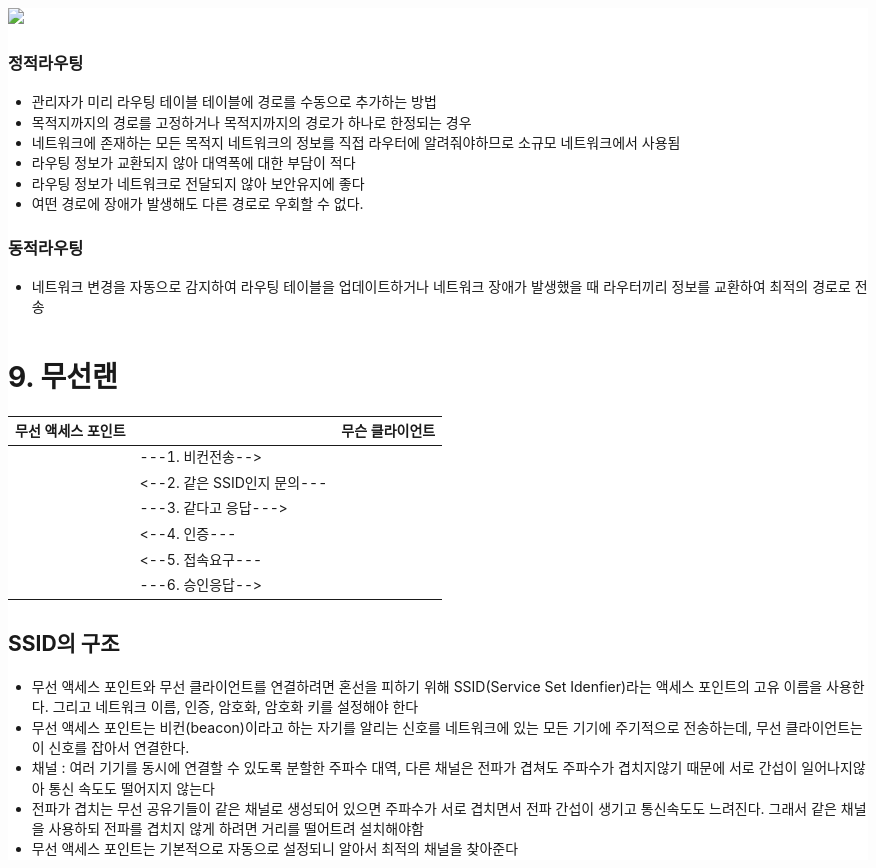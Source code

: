 ![](https://images.velog.io/images/ouo_yoonk/post/b4cb5b4d-f36b-4f08-a295-dc2377ccaf60/image.png)

### 정적라우팅

- 관리자가 미리 라우팅 테이블 테이블에 경로를 수동으로 추가하는 방법
- 목적지까지의 경로를 고정하거나 목적지까지의 경로가 하나로 한정되는 경우
- 네트워크에 존재하는 모든 목적지 네트워크의 정보를 직접 라우터에 알려줘야하므로 소규모 네트워크에서 사용됨
- 라우팅 정보가 교환되지 않아 대역폭에 대한 부담이 적다
- 라우팅 정보가 네트워크로 전달되지 않아 보안유지에 좋다
- 여떤 경로에 장애가 발생해도 다른 경로로 우회할 수 없다.

### 동적라우팅

- 네트워크 변경을 자동으로 감지하여 라우팅 테이블을 업데이트하거나 네트워크 장애가 발생했을 때 라우터끼리 정보를 교환하여 최적의 경로로 전송

# 9. 무선랜

| 무선 액세스 포인트 |                             | 무슨 클라이언트 |
| ------------------ | --------------------------- | --------------- |
|                    | ---1. 비컨전송-->           |                 |
|                    | <--2. 같은 SSID인지 문의--- |                 |
|                    | ---3. 같다고 응답--->       |                 |
|                    | <--4. 인증---               |                 |
|                    | <--5. 접속요구---           |                 |
|                    | ---6. 승인응답-->           |                 |

## SSID의 구조

- 무선 액세스 포인트와 무선 클라이언트를 연결하려면 혼선을 피하기 위해 SSID(Service Set Idenfier)라는 액세스 포인트의 고유 이름을 사용한다. 그리고 네트워크 이름, 인증, 암호화, 암호화 키를 설정해야 한다
- 무선 액세스 포인트는 비컨(beacon)이라고 하는 자기를 알리는 신호를 네트워크에 있는 모든 기기에 주기적으로 전송하는데, 무선 클라이언트는 이 신호를 잡아서 연결한다.
- 채널 : 여러 기기를 동시에 연결할 수 있도록 분할한 주파수 대역, 다른 채널은 전파가 겹쳐도 주파수가 겹치지않기 때문에 서로 간섭이 일어나지않아 통신 속도도 떨어지지 않는다
- 전파가 겹치는 무선 공유기들이 같은 채널로 생성되어 있으면 주파수가 서로 겹치면서 전파 간섭이 생기고 통신속도도 느려진다. 그래서 같은 채널을 사용하되 전파를 겹치지 않게 하려면 거리를 떨어트려 설치해야함
- 무선 액세스 포인트는 기본적으로 자동으로 설정되니 알아서 최적의 채널을 찾아준다
